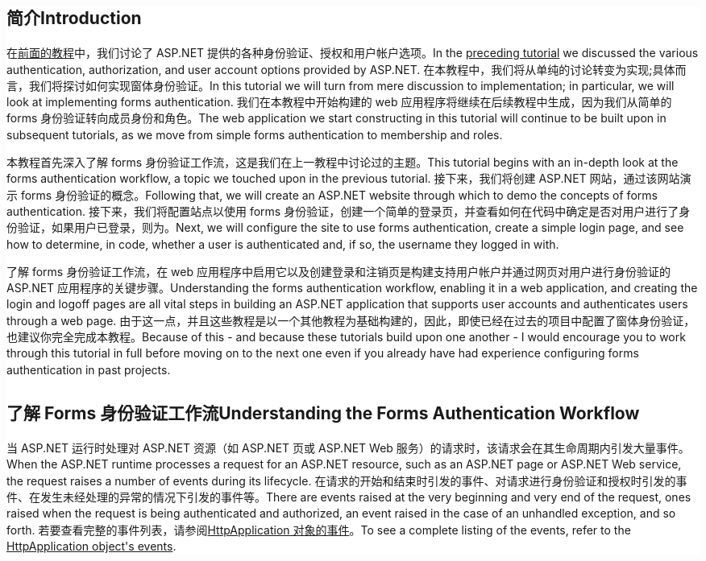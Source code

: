 ## <a name="introduction"></a><span data-ttu-id="9ff56-110">简介</span><span class="sxs-lookup"><span data-stu-id="9ff56-110">Introduction</span></span>

<span data-ttu-id="9ff56-111">在[前面的教程](security-basics-and-asp-net-support-vb.md)中，我们讨论了 ASP.NET 提供的各种身份验证、授权和用户帐户选项。</span><span class="sxs-lookup"><span data-stu-id="9ff56-111">In the [preceding tutorial](security-basics-and-asp-net-support-vb.md) we discussed the various authentication, authorization, and user account options provided by ASP.NET.</span></span> <span data-ttu-id="9ff56-112">在本教程中，我们将从单纯的讨论转变为实现;具体而言，我们将探讨如何实现窗体身份验证。</span><span class="sxs-lookup"><span data-stu-id="9ff56-112">In this tutorial we will turn from mere discussion to implementation; in particular, we will look at implementing forms authentication.</span></span> <span data-ttu-id="9ff56-113">我们在本教程中开始构建的 web 应用程序将继续在后续教程中生成，因为我们从简单的 forms 身份验证转向成员身份和角色。</span><span class="sxs-lookup"><span data-stu-id="9ff56-113">The web application we start constructing in this tutorial will continue to be built upon in subsequent tutorials, as we move from simple forms authentication to membership and roles.</span></span>

<span data-ttu-id="9ff56-114">本教程首先深入了解 forms 身份验证工作流，这是我们在上一教程中讨论过的主题。</span><span class="sxs-lookup"><span data-stu-id="9ff56-114">This tutorial begins with an in-depth look at the forms authentication workflow, a topic we touched upon in the previous tutorial.</span></span> <span data-ttu-id="9ff56-115">接下来，我们将创建 ASP.NET 网站，通过该网站演示 forms 身份验证的概念。</span><span class="sxs-lookup"><span data-stu-id="9ff56-115">Following that, we will create an ASP.NET website through which to demo the concepts of forms authentication.</span></span> <span data-ttu-id="9ff56-116">接下来，我们将配置站点以使用 forms 身份验证，创建一个简单的登录页，并查看如何在代码中确定是否对用户进行了身份验证，如果用户已登录，则为。</span><span class="sxs-lookup"><span data-stu-id="9ff56-116">Next, we will configure the site to use forms authentication, create a simple login page, and see how to determine, in code, whether a user is authenticated and, if so, the username they logged in with.</span></span>

<span data-ttu-id="9ff56-117">了解 forms 身份验证工作流，在 web 应用程序中启用它以及创建登录和注销页是构建支持用户帐户并通过网页对用户进行身份验证的 ASP.NET 应用程序的关键步骤。</span><span class="sxs-lookup"><span data-stu-id="9ff56-117">Understanding the forms authentication workflow, enabling it in a web application, and creating the login and logoff pages are all vital steps in building an ASP.NET application that supports user accounts and authenticates users through a web page.</span></span> <span data-ttu-id="9ff56-118">由于这一点，并且这些教程是以一个其他教程为基础构建的，因此，即使已经在过去的项目中配置了窗体身份验证，也建议你完全完成本教程。</span><span class="sxs-lookup"><span data-stu-id="9ff56-118">Because of this - and because these tutorials build upon one another - I would encourage you to work through this tutorial in full before moving on to the next one even if you already have had experience configuring forms authentication in past projects.</span></span>

## <a name="understanding-the-forms-authentication-workflow"></a><span data-ttu-id="9ff56-119">了解 Forms 身份验证工作流</span><span class="sxs-lookup"><span data-stu-id="9ff56-119">Understanding the Forms Authentication Workflow</span></span>

<span data-ttu-id="9ff56-120">当 ASP.NET 运行时处理对 ASP.NET 资源（如 ASP.NET 页或 ASP.NET Web 服务）的请求时，该请求会在其生命周期内引发大量事件。</span><span class="sxs-lookup"><span data-stu-id="9ff56-120">When the ASP.NET runtime processes a request for an ASP.NET resource, such as an ASP.NET page or ASP.NET Web service, the request raises a number of events during its lifecycle.</span></span> <span data-ttu-id="9ff56-121">在请求的开始和结束时引发的事件、对请求进行身份验证和授权时引发的事件、在发生未经处理的异常的情况下引发的事件等。</span><span class="sxs-lookup"><span data-stu-id="9ff56-121">There are events raised at the very beginning and very end of the request, ones raised when the request is being authenticated and authorized, an event raised in the case of an unhandled exception, and so forth.</span></span> <span data-ttu-id="9ff56-122">若要查看完整的事件列表，请参阅[HttpApplication 对象的事件](https://msdn.microsoft.com/library/system.web.httpapplication_events.aspx)。</span><span class="sxs-lookup"><span data-stu-id="9ff56-122">To see a complete listing of the events, refer to the [HttpApplication object's events](https://msdn.microsoft.com/library/system.web.httpapplication_events.aspx).</span></span>
